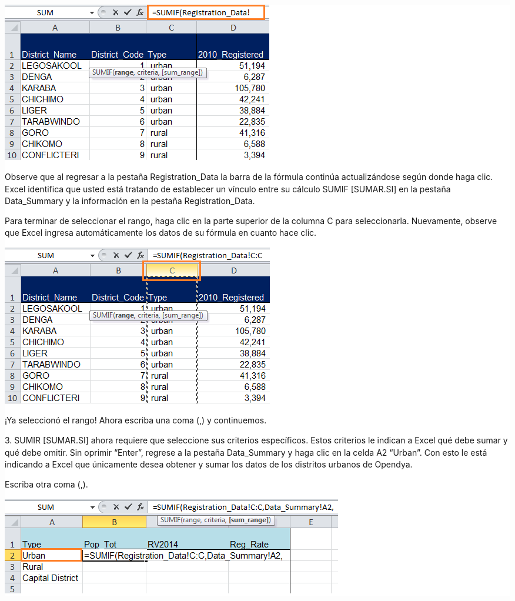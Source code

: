 [![Image 1](/assets/images/academy/module_7/46_click_tab_sumif.png)](/assets/images/academy/module_7/46_click_tab_sumif.png)

Observe que al regresar a la pestaña Registration_Data la barra de la fórmula continúa actualizándose según donde haga clic. Excel identifica que usted está tratando de establecer un vínculo entre su cálculo SUMIF \[SUMAR.SI\] en la pestaña Data_Summary y la información en la pestaña Registration_Data.

Para terminar de seleccionar el rango, haga clic en la parte superior de la columna C para seleccionarla. Nuevamente, observe que Excel ingresa automáticamente los datos de su fórmula en cuanto hace clic.

[![Image 1](/assets/images/academy/module_7/47_click_c_sumif.png)](/assets/images/academy/module_7/47_click_c_sumif.png)

¡Ya seleccionó el rango! Ahora escriba una coma (,) y continuemos.

3\. SUMIR \[SUMAR.SI\] ahora requiere que seleccione sus criterios específicos. Estos criterios le indican a Excel qué debe sumar y qué debe omitir. Sin oprimir “Enter”, regrese a la pestaña Data_Summary y haga clic en la celda A2 “Urban”. Con esto le está indicando a Excel que únicamente desea obtener y sumar los datos de los distritos urbanos de Opendya.

Escriba otra coma (,).

[![Image 1](/assets/images/academy/module_7/48_click_urban_sumif.png)](/assets/images/academy/module_7/48_click_urban_sumif.png)
